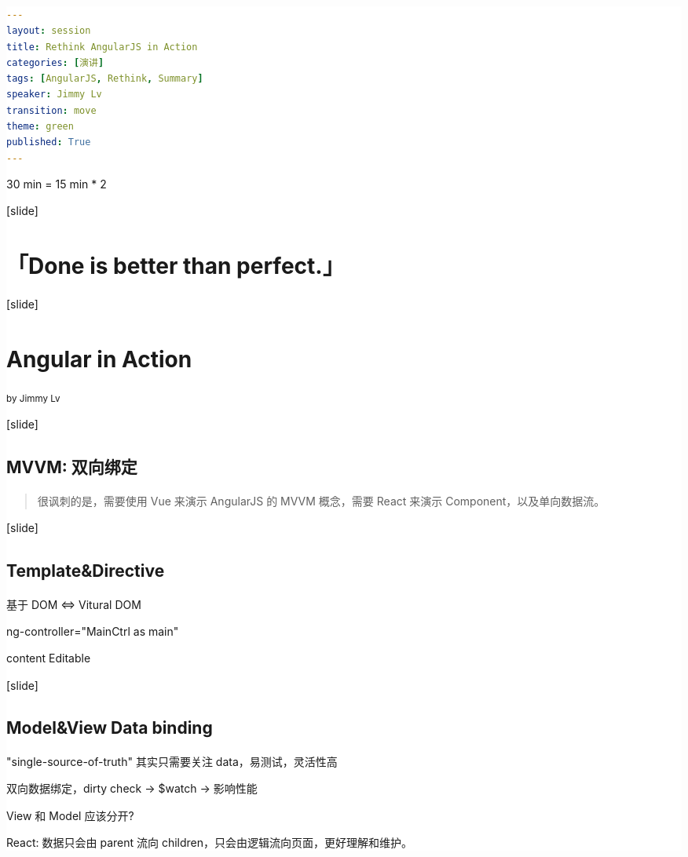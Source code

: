 ```yaml
---
layout: session
title: Rethink AngularJS in Action
categories: [演讲]
tags: [AngularJS, Rethink, Summary]
speaker: Jimmy Lv
transition: move
theme: green
published: True
---
```


30 min = 15 min * 2

[slide]
# 「Done is better than perfect.」

[slide]
# Angular in Action
<small>by Jimmy Lv</small>

[slide]

## MVVM: 双向绑定

<iframe id="preview" style="height: 600px;" frameborder="0" width="100%" height="100%"
        src="https://laracasts.com/series/learning-vue-step-by-step/episodes/1">
</iframe>

> 很讽刺的是，需要使用 Vue 来演示 AngularJS 的 MVVM 概念，需要 React 来演示 Component，以及单向数据流。

[slide]

## Template&Directive

基于 DOM <=> Vitural DOM

ng-controller="MainCtrl as main"

content Editable

[slide]

## Model&View Data binding

"single-source-of-truth" 其实只需要关注 data，易测试，灵活性高

双向数据绑定，dirty check -> $watch -> 影响性能

View 和 Model 应该分开? 

React: 数据只会由 parent 流向 children，只会由逻辑流向页面，更好理解和维护。
